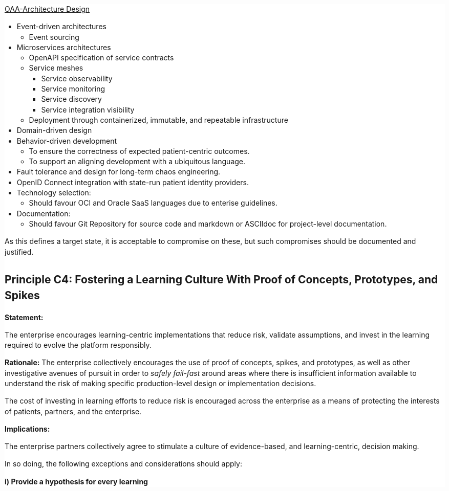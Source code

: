 [OAA-Architecture Design](../../../images/Agile-Transformation-Architecture-Framework.png)

* Event-driven architectures
  * Event sourcing
* Microservices architectures
  * OpenAPI specification of service contracts
  * Service meshes
     * Service observability
     * Service monitoring
     * Service discovery
     * Service integration visibility
  * Deployment through containerized, immutable, and repeatable infrastructure
* Domain-driven design
* Behavior-driven development
  * To ensure the correctness of expected patient-centric outcomes.
  * To support an aligning development with a ubiquitous language.
* Fault tolerance and design for long-term chaos engineering.
* OpenID Connect integration with state-run patient identity providers.
* Technology selection:
  * Should favour OCI and Oracle SaaS languages due to enterise guidelines.  
* Documentation:
  * Should favour Git Repository for source code and markdown or ASCIIdoc for project-level documentation.

As this defines a target state, it is acceptable to compromise on these, but such compromises should be documented and justified. 

## Principle C4: Fostering a Learning Culture With Proof of Concepts, Prototypes, and Spikes

**Statement:**
 
The enterprise encourages learning-centric implementations that reduce risk, validate assumptions, and 
invest in the learning required to evolve the platform responsibly.

**Rationale:**
The enterprise collectively encourages the use of proof of concepts, spikes, and prototypes, as well as 
other investigative avenues of pursuit in order to *safely fail-fast* around
areas where there is insufficient information available to understand the risk of making 
 specific production-level design or implementation decisions. 
 
The cost of investing in learning efforts to reduce risk is encouraged across the 
enterprise as a means of protecting the interests of patients, partners, and the enterprise.

**Implications:**

The enterprise partners collectively agree to stimulate a culture
 of evidence-based, and learning-centric, decision making. 
 
In so doing, the following exceptions and considerations should apply:

**i) Provide a hypothesis for every learning**
